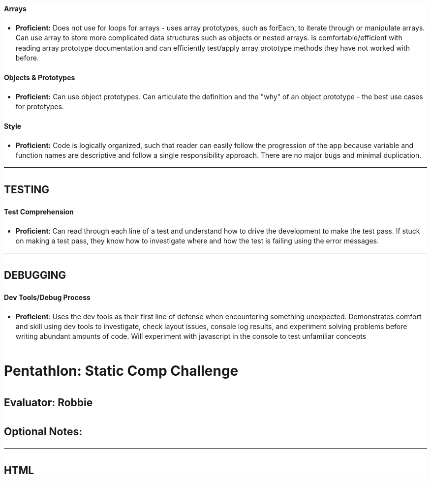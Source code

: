 #### Arrays

* __Proficient:__ Does not use for loops for arrays - uses array prototypes, such as forEach, to iterate through or manipulate arrays. Can use array to store more complicated data structures such as objects or nested arrays. Is comfortable/efficient with reading array prototype documentation and can efficiently test/apply array prototype methods they have not worked with before.

#### Objects & Prototypes

* __Proficient:__ Can use object prototypes. Can articulate the definition and the "why" of an object prototype - the best use cases for prototypes.

#### Style

* __Proficient:__ Code is logically organized, such that reader can easily follow the progression of the app because variable and function names are descriptive and follow a single responsibility approach. There are no major bugs and minimal duplication.

------------------------------------------------------------------

## TESTING

#### Test Comprehension

* __Proficient__: Can read through each line of a test and understand how to drive the development to make the test pass. If stuck on making a test pass, they know how to investigate where and how the test is failing using the error messages.

------------------------------------------------------------------

## DEBUGGING

#### Dev Tools/Debug Process

* __Proficient__: Uses the dev tools as their first line of defense when encountering something unexpected. Demonstrates comfort and skill using dev tools to investigate, check layout issues, console log results, and experiment solving problems before writing abundant amounts of code. Will experiment with javascript in the console to test unfamiliar concepts


# Pentathlon: Static Comp Challenge

## Evaluator: Robbie

## Optional Notes:

------------------------------------------------------------------

## HTML
